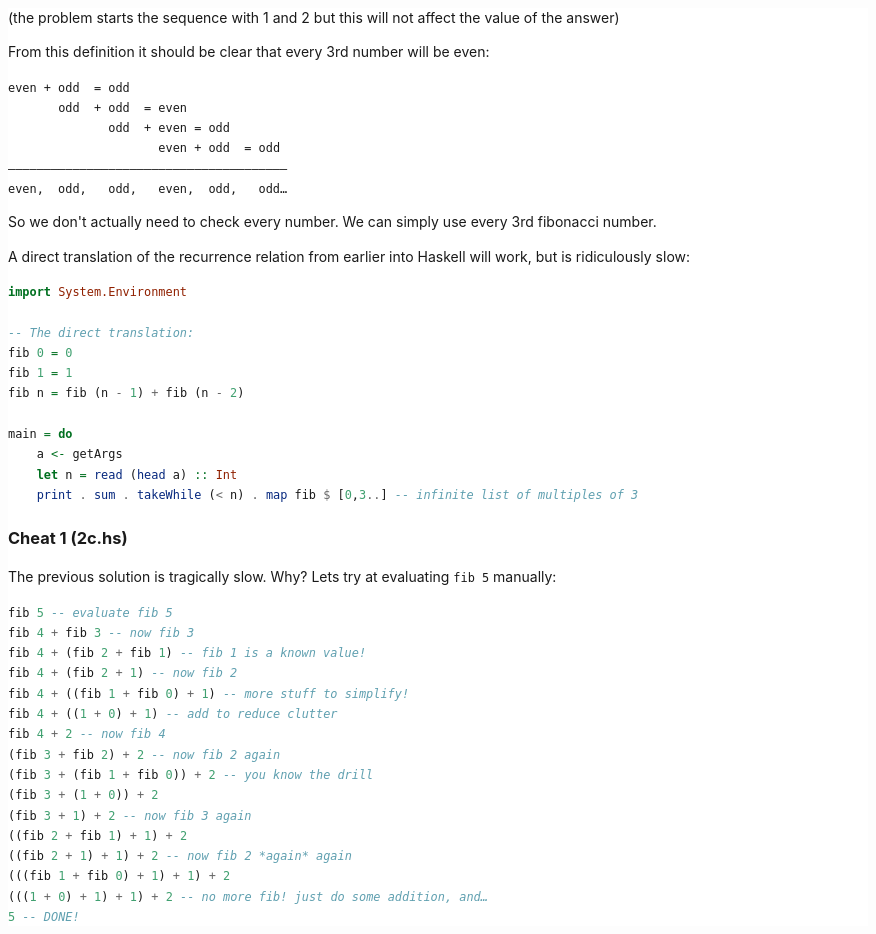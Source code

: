 (the problem starts the sequence with 1 and 2 but this will not affect the value of the answer)

From this definition it should be clear that every 3rd number will be even:

```pseudocode
even + odd  = odd
       odd  + odd  = even
              odd  + even = odd
                     even + odd  = odd
–––––––––––––––––––––––––––––––––––––––
even,  odd,   odd,   even,  odd,   odd…
```

So we don't actually need to check every number. We can simply use every 3rd fibonacci number.

A direct translation of the recurrence relation from earlier into Haskell will work, but is ridiculously slow:

```haskell
import System.Environment

-- The direct translation:
fib 0 = 0
fib 1 = 1
fib n = fib (n - 1) + fib (n - 2)

main = do
    a <- getArgs
    let n = read (head a) :: Int
    print . sum . takeWhile (< n) . map fib $ [0,3..] -- infinite list of multiples of 3
```



### Cheat 1 (2c.hs)

The previous solution is tragically slow. Why? Lets try at evaluating ```fib 5``` manually:

```haskell
fib 5 -- evaluate fib 5
fib 4 + fib 3 -- now fib 3
fib 4 + (fib 2 + fib 1) -- fib 1 is a known value!
fib 4 + (fib 2 + 1) -- now fib 2
fib 4 + ((fib 1 + fib 0) + 1) -- more stuff to simplify!
fib 4 + ((1 + 0) + 1) -- add to reduce clutter
fib 4 + 2 -- now fib 4
(fib 3 + fib 2) + 2 -- now fib 2 again 
(fib 3 + (fib 1 + fib 0)) + 2 -- you know the drill
(fib 3 + (1 + 0)) + 2
(fib 3 + 1) + 2 -- now fib 3 again
((fib 2 + fib 1) + 1) + 2
((fib 2 + 1) + 1) + 2 -- now fib 2 *again* again
(((fib 1 + fib 0) + 1) + 1) + 2
(((1 + 0) + 1) + 1) + 2 -- no more fib! just do some addition, and…
5 -- DONE!
```

